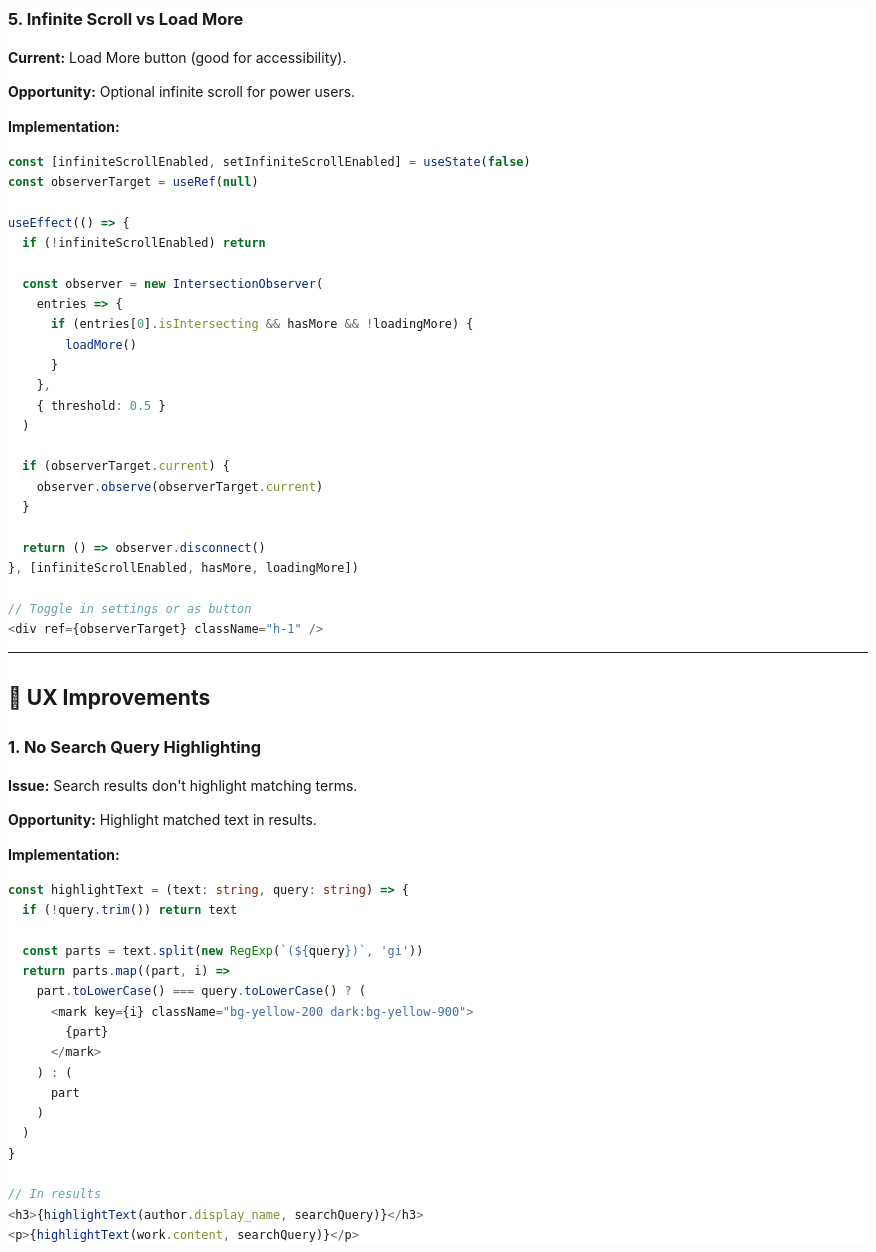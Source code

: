 
### 5. **Infinite Scroll vs Load More**

**Current:** Load More button (good for accessibility).

**Opportunity:** Optional infinite scroll for power users.

**Implementation:**

```typescript
const [infiniteScrollEnabled, setInfiniteScrollEnabled] = useState(false)
const observerTarget = useRef(null)

useEffect(() => {
  if (!infiniteScrollEnabled) return

  const observer = new IntersectionObserver(
    entries => {
      if (entries[0].isIntersecting && hasMore && !loadingMore) {
        loadMore()
      }
    },
    { threshold: 0.5 }
  )

  if (observerTarget.current) {
    observer.observe(observerTarget.current)
  }

  return () => observer.disconnect()
}, [infiniteScrollEnabled, hasMore, loadingMore])

// Toggle in settings or as button
<div ref={observerTarget} className="h-1" />
```

---

## 🔵 UX Improvements

### 1. **No Search Query Highlighting**

**Issue:** Search results don't highlight matching terms.

**Opportunity:** Highlight matched text in results.

**Implementation:**

```typescript
const highlightText = (text: string, query: string) => {
  if (!query.trim()) return text

  const parts = text.split(new RegExp(`(${query})`, 'gi'))
  return parts.map((part, i) =>
    part.toLowerCase() === query.toLowerCase() ? (
      <mark key={i} className="bg-yellow-200 dark:bg-yellow-900">
        {part}
      </mark>
    ) : (
      part
    )
  )
}

// In results
<h3>{highlightText(author.display_name, searchQuery)}</h3>
<p>{highlightText(work.content, searchQuery)}</p>
```
